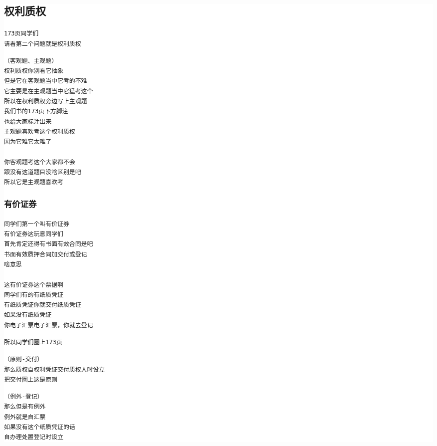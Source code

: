 ## 权利质权


```text
173页同学们
请看第二个问题就是权利质权

```

```text
（客观题、主观题）
权利质权你别看它抽象
但是它在客观题当中它考的不难
它主要是在主观题当中它猛考这个
所以在权利质权旁边写上主观题
我们书的173页下方脚注
也给大家标注出来
主观题喜欢考这个权利质权
因为它难它太难了

你客观题考这个大家都不会
跟没有这道题目没啥区别是吧
所以它是主观题喜欢考
```

### 有价证券

```text
同学们第一个叫有价证券
有价证券这玩意同学们
首先肯定还得有书面有效合同是吧
书面有效质押合同加交付或登记
啥意思

这有价证券这个票据啊
同学们有的有纸质凭证
有纸质凭证你就交付纸质凭证
如果没有纸质凭证
你电子汇票电子汇票，你就去登记
```

```text
所以同学们圈上173页
```

```text
（原则-交付）
那么质权自权利凭证交付质权人时设立
把交付圈上这是原则
```

```text
（例外-登记）
那么但是有例外
例外就是自汇票
如果没有这个纸质凭证的话
自办理处置登记时设立
```

